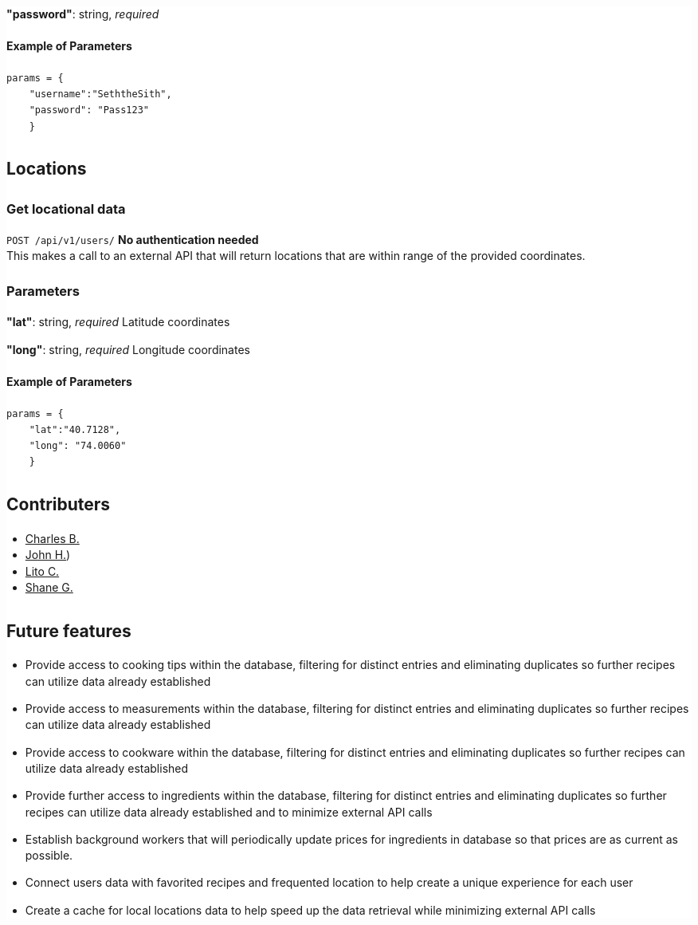 **"password"**: string, *required*
#### Example of Parameters
```
params = { 
    "username":"SeththeSith", 
    "password": "Pass123" 
    }
```

## Locations
### Get locational data
`POST /api/v1/users/` **No authentication needed** <br>
This makes a call to an external API that will return locations that are within range of the provided coordinates.
### Parameters
**"lat"**: string, *required* Latitude coordinates <br>

**"long"**: string, *required* Longitude coordinates
#### Example of Parameters
```
params = { 
    "lat":"40.7128", 
    "long": "74.0060" 
    }
```
## Contributers

- [Charles B.](https://github.com/DRIF7ER)
- [John H.](https://github.com/jphill19))
- [Lito C.](https://github.com/litobot)
- [Shane G.](https://github.com/Sgalvin36)

## Future features
- Provide access to cooking tips within the database, filtering for distinct entries and eliminating duplicates so further recipes can utilize data already established

- Provide access to measurements within the database, filtering for distinct entries and eliminating duplicates so further recipes can utilize data already established

- Provide access to cookware within the database, filtering for distinct entries and eliminating duplicates so further recipes can utilize data already established

- Provide further access to ingredients within the database, filtering for distinct entries and eliminating duplicates so further recipes can utilize data already established and to minimize external API calls

- Establish background workers that will periodically update prices for ingredients in database so that prices are as current as possible.

- Connect users data with favorited recipes and frequented location to help create a unique experience for each user

- Create a cache for local locations data to help speed up the data retrieval while minimizing external API calls

